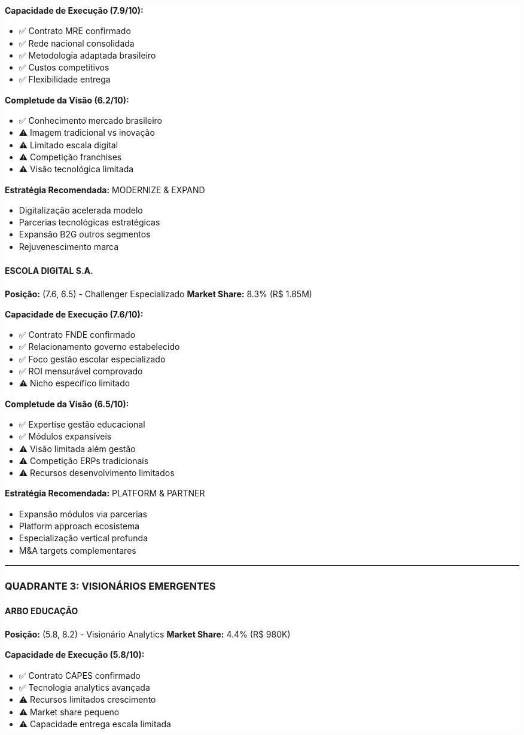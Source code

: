 **Capacidade de Execução (7.9/10):**
- ✅ Contrato MRE confirmado
- ✅ Rede nacional consolidada
- ✅ Metodologia adaptada brasileiro
- ✅ Custos competitivos
- ✅ Flexibilidade entrega

**Completude da Visão (6.2/10):**
- ✅ Conhecimento mercado brasileiro
- ⚠️ Imagem tradicional vs inovação
- ⚠️ Limitado escala digital
- ⚠️ Competição franchises
- ⚠️ Visão tecnológica limitada

**Estratégia Recomendada:** MODERNIZE & EXPAND
- Digitalização acelerada modelo
- Parcerias tecnológicas estratégicas
- Expansão B2G outros segmentos
- Rejuvenescimento marca

#### **ESCOLA DIGITAL S.A.**
**Posição:** (7.6, 6.5) - Challenger Especializado
**Market Share:** 8.3% (R$ 1.85M)

**Capacidade de Execução (7.6/10):**
- ✅ Contrato FNDE confirmado
- ✅ Relacionamento governo estabelecido
- ✅ Foco gestão escolar especializado
- ✅ ROI mensurável comprovado
- ⚠️ Nicho específico limitado

**Completude da Visão (6.5/10):**
- ✅ Expertise gestão educacional
- ✅ Módulos expansíveis
- ⚠️ Visão limitada além gestão
- ⚠️ Competição ERPs tradicionais
- ⚠️ Recursos desenvolvimento limitados

**Estratégia Recomendada:** PLATFORM & PARTNER
- Expansão módulos via parcerias
- Platform approach ecosistema
- Especialização vertical profunda
- M&A targets complementares

---

### **QUADRANTE 3: VISIONÁRIOS EMERGENTES**

#### **ARBO EDUCAÇÃO**
**Posição:** (5.8, 8.2) - Visionário Analytics
**Market Share:** 4.4% (R$ 980K)

**Capacidade de Execução (5.8/10):**
- ✅ Contrato CAPES confirmado
- ✅ Tecnologia analytics avançada
- ⚠️ Recursos limitados crescimento
- ⚠️ Market share pequeno
- ⚠️ Capacidade entrega escala limitada
